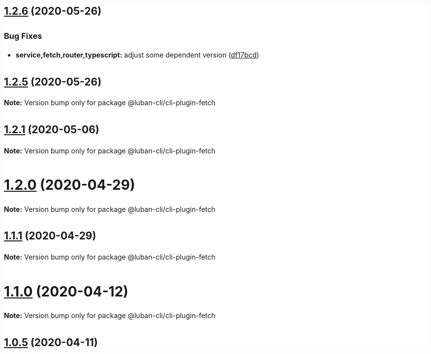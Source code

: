 
## [1.2.6](https://github.com/leapFE/luban/compare/v1.2.5...v1.2.6) (2020-05-26)


### Bug Fixes

* **service,fetch,router,typescript:** adjust some dependent version ([df17bcd](https://github.com/leapFE/luban/commit/df17bcd7f044492048574ca70e01766af0d350bd))





## [1.2.5](https://github.com/leapFE/luban/compare/v1.2.4...v1.2.5) (2020-05-26)

**Note:** Version bump only for package @luban-cli/cli-plugin-fetch





## [1.2.1](https://github.com/leapFE/luban/compare/v1.2.0...v1.2.1) (2020-05-06)

**Note:** Version bump only for package @luban-cli/cli-plugin-fetch





# [1.2.0](https://github.com/leapFE/luban/compare/v1.1.2...v1.2.0) (2020-04-29)

**Note:** Version bump only for package @luban-cli/cli-plugin-fetch





## [1.1.1](https://github.com/leapFE/luban/compare/v1.1.0...v1.1.1) (2020-04-29)

**Note:** Version bump only for package @luban-cli/cli-plugin-fetch





# [1.1.0](https://github.com/leapFE/luban/compare/v1.0.5...v1.1.0) (2020-04-12)

**Note:** Version bump only for package @luban-cli/cli-plugin-fetch





## [1.0.5](https://github.com/leapFE/luban/compare/v1.0.4...v1.0.5) (2020-04-11)
